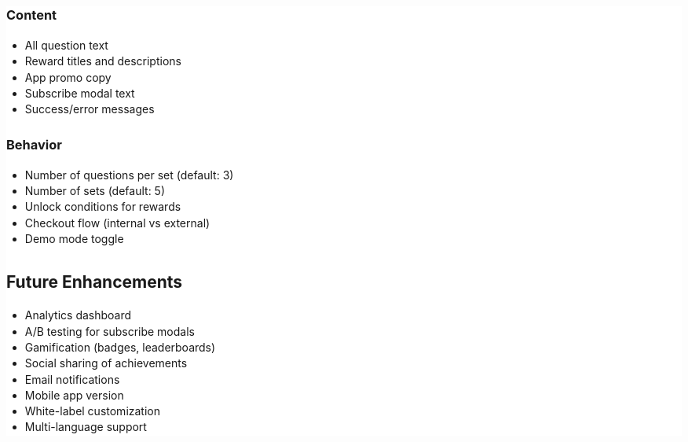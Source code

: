 ### Content
- All question text
- Reward titles and descriptions
- App promo copy
- Subscribe modal text
- Success/error messages

### Behavior
- Number of questions per set (default: 3)
- Number of sets (default: 5)
- Unlock conditions for rewards
- Checkout flow (internal vs external)
- Demo mode toggle

## Future Enhancements

- Analytics dashboard
- A/B testing for subscribe modals
- Gamification (badges, leaderboards)
- Social sharing of achievements
- Email notifications
- Mobile app version
- White-label customization
- Multi-language support
